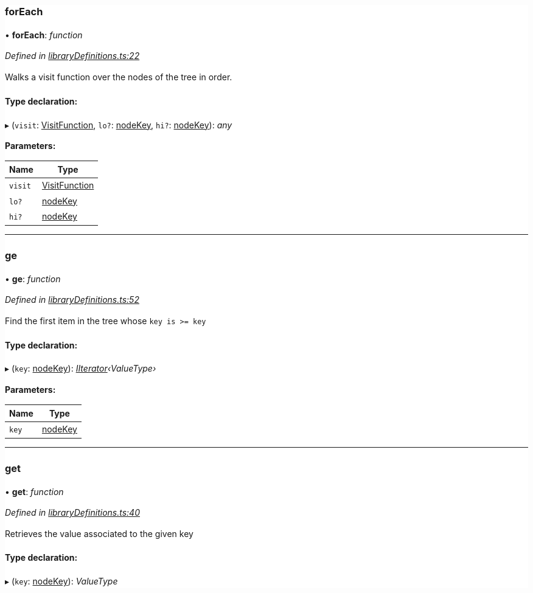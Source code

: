###  forEach

• **forEach**: *function*

*Defined in [libraryDefinitions.ts:22](https://github.com/Kirill486/functional-red-black-tree/blob/450d033/libraryDefinitions.ts#L22)*

Walks a visit function over the nodes of the tree in order.

#### Type declaration:

▸ (`visit`: [VisitFunction](../globals.md#visitfunction), `lo?`: [nodeKey](../globals.md#nodekey), `hi?`: [nodeKey](../globals.md#nodekey)): *any*

**Parameters:**

Name | Type |
------ | ------ |
`visit` | [VisitFunction](../globals.md#visitfunction) |
`lo?` | [nodeKey](../globals.md#nodekey) |
`hi?` | [nodeKey](../globals.md#nodekey) |

___

###  ge

• **ge**: *function*

*Defined in [libraryDefinitions.ts:52](https://github.com/Kirill486/functional-red-black-tree/blob/450d033/libraryDefinitions.ts#L52)*

Find the first item in the tree whose ```key is >= key```

#### Type declaration:

▸ (`key`: [nodeKey](../globals.md#nodekey)): *[IIterator](iiterator.md)‹ValueType›*

**Parameters:**

Name | Type |
------ | ------ |
`key` | [nodeKey](../globals.md#nodekey) |

___

###  get

• **get**: *function*

*Defined in [libraryDefinitions.ts:40](https://github.com/Kirill486/functional-red-black-tree/blob/450d033/libraryDefinitions.ts#L40)*

Retrieves the value associated to the given key

#### Type declaration:

▸ (`key`: [nodeKey](../globals.md#nodekey)): *ValueType*
